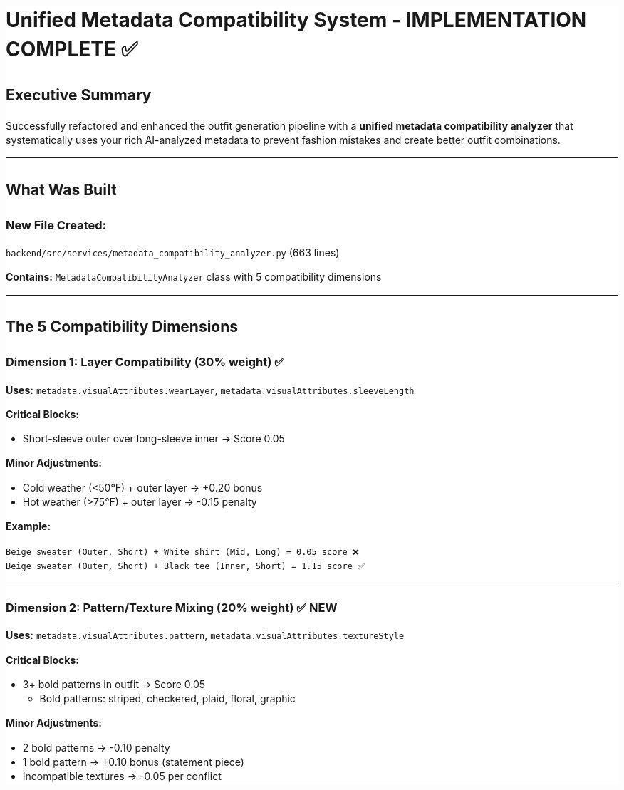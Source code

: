 # Unified Metadata Compatibility System - IMPLEMENTATION COMPLETE ✅

## Executive Summary

Successfully refactored and enhanced the outfit generation pipeline with a **unified metadata compatibility analyzer** that systematically uses your rich AI-analyzed metadata to prevent fashion mistakes and create better outfit combinations.

---

## What Was Built

### **New File Created:**
`backend/src/services/metadata_compatibility_analyzer.py` (663 lines)

**Contains:** `MetadataCompatibilityAnalyzer` class with 5 compatibility dimensions

---

## The 5 Compatibility Dimensions

### **Dimension 1: Layer Compatibility (30% weight)** ✅
**Uses:** `metadata.visualAttributes.wearLayer`, `metadata.visualAttributes.sleeveLength`

**Critical Blocks:**
- Short-sleeve outer over long-sleeve inner → Score 0.05

**Minor Adjustments:**
- Cold weather (<50°F) + outer layer → +0.20 bonus
- Hot weather (>75°F) + outer layer → -0.15 penalty

**Example:**
```
Beige sweater (Outer, Short) + White shirt (Mid, Long) = 0.05 score ❌
Beige sweater (Outer, Short) + Black tee (Inner, Short) = 1.15 score ✅
```

---

### **Dimension 2: Pattern/Texture Mixing (20% weight)** ✅ NEW
**Uses:** `metadata.visualAttributes.pattern`, `metadata.visualAttributes.textureStyle`

**Critical Blocks:**
- 3+ bold patterns in outfit → Score 0.05
  - Bold patterns: striped, checkered, plaid, floral, graphic

**Minor Adjustments:**
- 2 bold patterns → -0.10 penalty
- 1 bold pattern → +0.10 bonus (statement piece)
- Incompatible textures → -0.05 per conflict
